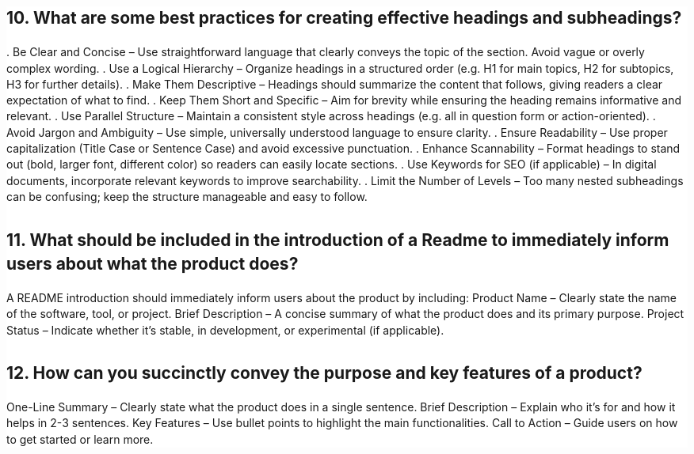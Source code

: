 ## 10. What are some best practices for creating effective headings and subheadings?
. Be Clear and Concise – Use straightforward language that clearly conveys the topic of the section. Avoid vague or overly complex wording.
. Use a Logical Hierarchy – Organize headings in a structured order (e.g. H1 for main topics, H2 for subtopics, H3 for further details).
. Make Them Descriptive – Headings should summarize the content that follows, giving readers a clear expectation of what to find.
. Keep Them Short and Specific – Aim for brevity while ensuring the heading remains informative and relevant.
. Use Parallel Structure – Maintain a consistent style across headings (e.g. all in question form or action-oriented).
. Avoid Jargon and Ambiguity – Use simple, universally understood language to ensure clarity.
. Ensure Readability – Use proper capitalization (Title Case or Sentence Case) and avoid excessive punctuation.
. Enhance Scannability – Format headings to stand out (bold, larger font, different color) so readers can easily locate sections.
. Use Keywords for SEO (if applicable) – In digital documents, incorporate relevant keywords to improve searchability.
. Limit the Number of Levels – Too many nested subheadings can be confusing; keep the structure manageable and easy to follow.

## 11. What should be included in the introduction of a Readme to immediately inform users about what the product does?
A README introduction should immediately inform users about the product by including:
Product Name – Clearly state the name of the software, tool, or project.
Brief Description – A concise summary of what the product does and its primary purpose.
Project Status – Indicate whether it’s stable, in development, or experimental (if applicable).

## 12. How can you succinctly convey the purpose and key features of a product?
One-Line Summary – Clearly state what the product does in a single sentence.
Brief Description – Explain who it’s for and how it helps in 2-3 sentences.
Key Features – Use bullet points to highlight the main functionalities.
Call to Action – Guide users on how to get started or learn more.






